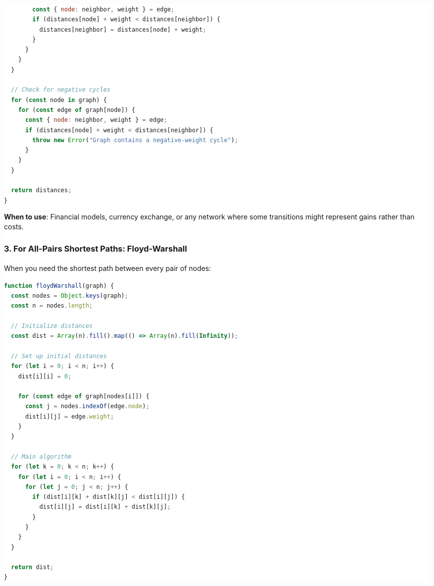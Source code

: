 ```javascript
        const { node: neighbor, weight } = edge;
        if (distances[node] + weight < distances[neighbor]) {
          distances[neighbor] = distances[node] + weight;
        }
      }
    }
  }
  
  // Check for negative cycles
  for (const node in graph) {
    for (const edge of graph[node]) {
      const { node: neighbor, weight } = edge;
      if (distances[node] + weight < distances[neighbor]) {
        throw new Error("Graph contains a negative-weight cycle");
      }
    }
  }
  
  return distances;
}
```

**When to use**: Financial models, currency exchange, or any network where some transitions might represent gains rather than costs.

### 3. For All-Pairs Shortest Paths: Floyd-Warshall

When you need the shortest path between every pair of nodes:

```javascript
function floydWarshall(graph) {
  const nodes = Object.keys(graph);
  const n = nodes.length;
  
  // Initialize distances
  const dist = Array(n).fill().map(() => Array(n).fill(Infinity));
  
  // Set up initial distances
  for (let i = 0; i < n; i++) {
    dist[i][i] = 0;
    
    for (const edge of graph[nodes[i]]) {
      const j = nodes.indexOf(edge.node);
      dist[i][j] = edge.weight;
    }
  }
  
  // Main algorithm
  for (let k = 0; k < n; k++) {
    for (let i = 0; i < n; i++) {
      for (let j = 0; j < n; j++) {
        if (dist[i][k] + dist[k][j] < dist[i][j]) {
          dist[i][j] = dist[i][k] + dist[k][j];
        }
      }
    }
  }
  
  return dist;
}
```
